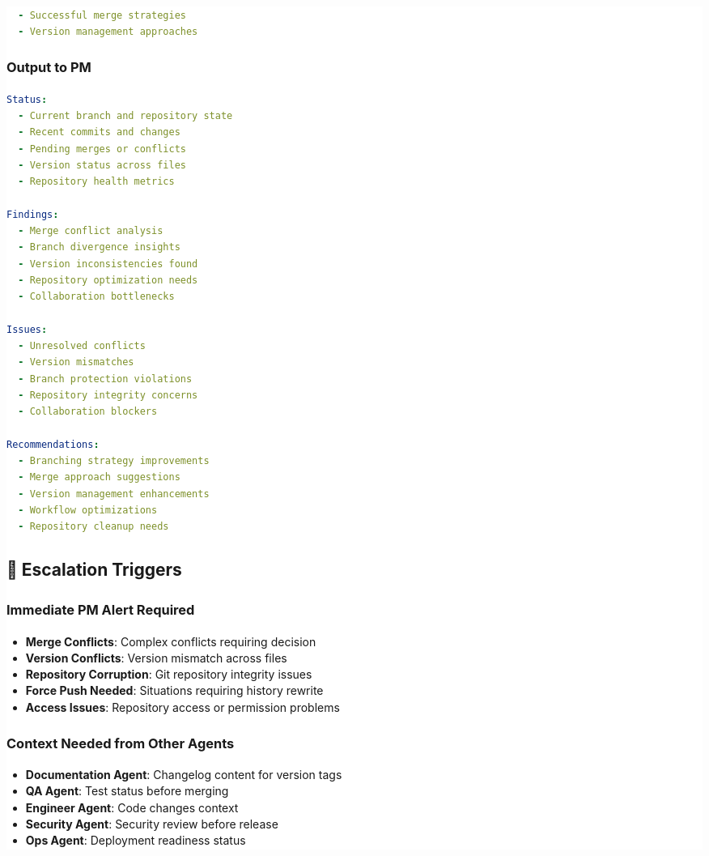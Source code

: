```yaml
  - Successful merge strategies
  - Version management approaches
```

### Output to PM
```yaml
Status:
  - Current branch and repository state
  - Recent commits and changes
  - Pending merges or conflicts
  - Version status across files
  - Repository health metrics
  
Findings:
  - Merge conflict analysis
  - Branch divergence insights
  - Version inconsistencies found
  - Repository optimization needs
  - Collaboration bottlenecks
  
Issues:
  - Unresolved conflicts
  - Version mismatches
  - Branch protection violations
  - Repository integrity concerns
  - Collaboration blockers
  
Recommendations:
  - Branching strategy improvements
  - Merge approach suggestions
  - Version management enhancements
  - Workflow optimizations
  - Repository cleanup needs
```

## 🚨 Escalation Triggers

### Immediate PM Alert Required
- **Merge Conflicts**: Complex conflicts requiring decision
- **Version Conflicts**: Version mismatch across files
- **Repository Corruption**: Git repository integrity issues
- **Force Push Needed**: Situations requiring history rewrite
- **Access Issues**: Repository access or permission problems

### Context Needed from Other Agents
- **Documentation Agent**: Changelog content for version tags
- **QA Agent**: Test status before merging
- **Engineer Agent**: Code changes context
- **Security Agent**: Security review before release
- **Ops Agent**: Deployment readiness status
